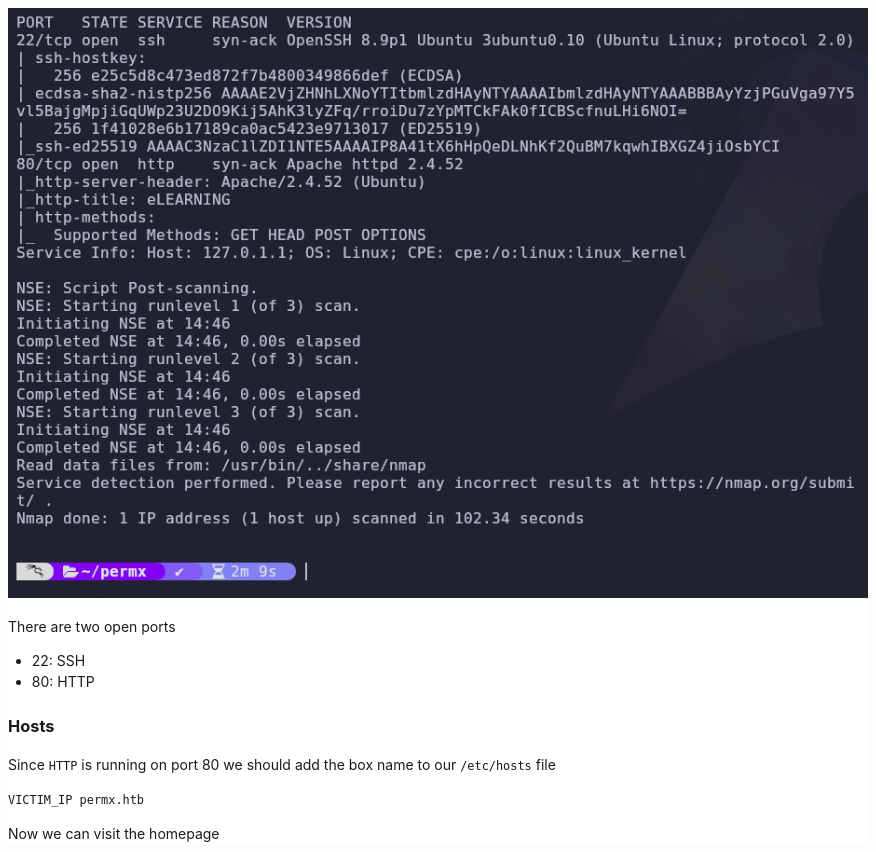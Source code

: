 ![scan2](/images/permx/scan2.png)

There are two open ports
- 22: SSH
- 80: HTTP

### Hosts
Since `HTTP` is running on port 80 we should add the box name
to our `/etc/hosts` file

```
VICTIM_IP permx.htb
```

Now we can visit the homepage
